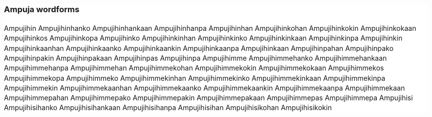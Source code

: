 
### Ampuja wordforms

Ampujihin
Ampujihinhanko
Ampujihinhankaan
Ampujihinhanpa
Ampujihinhan
Ampujihinkohan
Ampujihinkokin
Ampujihinkokaan
Ampujihinkos
Ampujihinkopa
Ampujihinko
Ampujihinkinhan
Ampujihinkinko
Ampujihinkinkaan
Ampujihinkinpa
Ampujihinkin
Ampujihinkaanhan
Ampujihinkaanko
Ampujihinkaankin
Ampujihinkaanpa
Ampujihinkaan
Ampujihinpahan
Ampujihinpako
Ampujihinpakin
Ampujihinpakaan
Ampujihinpas
Ampujihinpa
Ampujihimme
Ampujihimmehanko
Ampujihimmehankaan
Ampujihimmehanpa
Ampujihimmehan
Ampujihimmekohan
Ampujihimmekokin
Ampujihimmekokaan
Ampujihimmekos
Ampujihimmekopa
Ampujihimmeko
Ampujihimmekinhan
Ampujihimmekinko
Ampujihimmekinkaan
Ampujihimmekinpa
Ampujihimmekin
Ampujihimmekaanhan
Ampujihimmekaanko
Ampujihimmekaankin
Ampujihimmekaanpa
Ampujihimmekaan
Ampujihimmepahan
Ampujihimmepako
Ampujihimmepakin
Ampujihimmepakaan
Ampujihimmepas
Ampujihimmepa
Ampujihisi
Ampujihisihanko
Ampujihisihankaan
Ampujihisihanpa
Ampujihisihan
Ampujihisikohan
Ampujihisikokin
